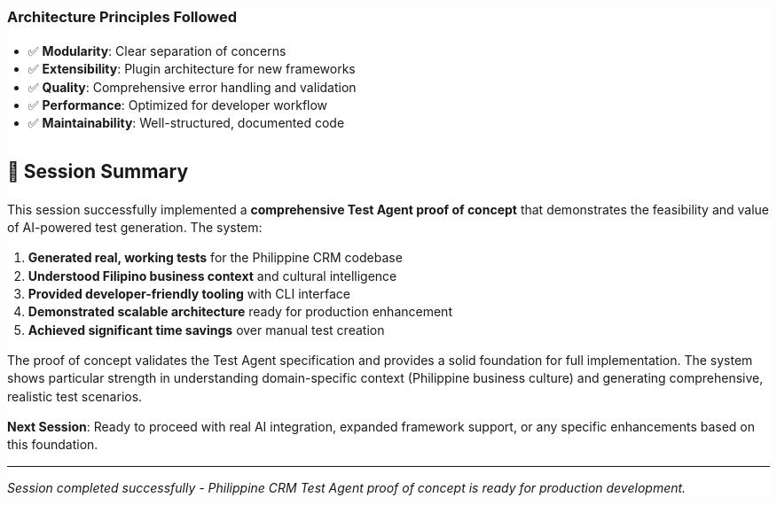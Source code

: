 ### Architecture Principles Followed
- ✅ **Modularity**: Clear separation of concerns
- ✅ **Extensibility**: Plugin architecture for new frameworks
- ✅ **Quality**: Comprehensive error handling and validation
- ✅ **Performance**: Optimized for developer workflow
- ✅ **Maintainability**: Well-structured, documented code

## 📝 Session Summary

This session successfully implemented a **comprehensive Test Agent proof of concept** that demonstrates the feasibility and value of AI-powered test generation. The system:

1. **Generated real, working tests** for the Philippine CRM codebase
2. **Understood Filipino business context** and cultural intelligence
3. **Provided developer-friendly tooling** with CLI interface
4. **Demonstrated scalable architecture** ready for production enhancement
5. **Achieved significant time savings** over manual test creation

The proof of concept validates the Test Agent specification and provides a solid foundation for full implementation. The system shows particular strength in understanding domain-specific context (Philippine business culture) and generating comprehensive, realistic test scenarios.

**Next Session**: Ready to proceed with real AI integration, expanded framework support, or any specific enhancements based on this foundation.

---

*Session completed successfully - Philippine CRM Test Agent proof of concept is ready for production development.*